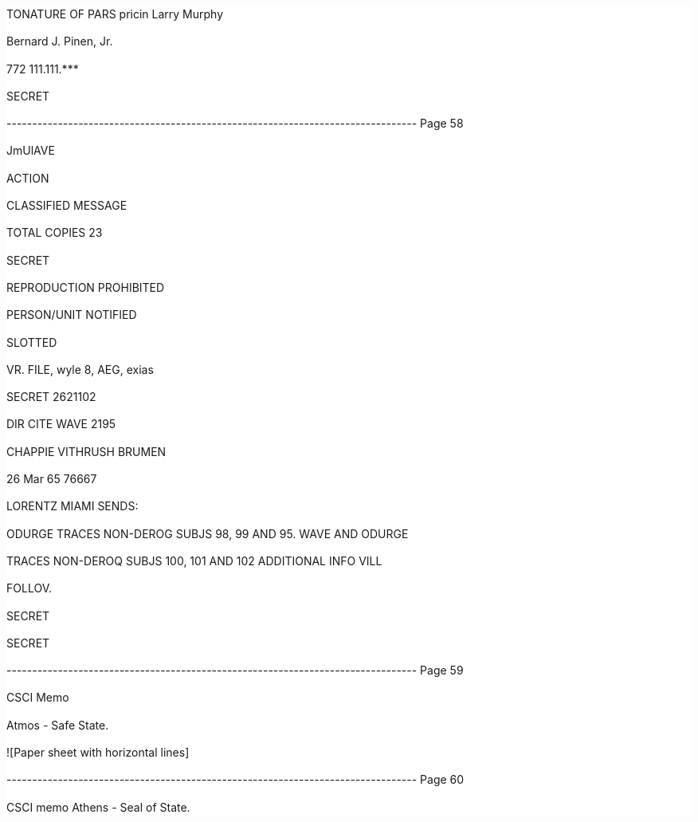 TONATURE OF PARS pricin
Larry Murphy

Bernard J. Pinen, Jr.

772 111.111.***

SECRET


-------------------------------------------------------------------------------- Page 58

JmUlAVE

ACTION

CLASSIFIED MESSAGE

TOTAL COPIES 23

SECRET

REPRODUCTION PROHIBITED

PERSON/UNIT NOTIFIED

SLOTTED

VR. FILE, wyle 8, AEG, exias

SECRET 2621102

DIR CITE WAVE 2195

CHAPPIE VITHRUSH BRUMEN

26 Mar 65 76667

LORENTZ MIAMI SENDS:

ODURGE TRACES NON-DEROG SUBJS 98, 99 AND 95. WAVE AND ODURGE

TRACES NON-DEROQ SUBJS 100, 101 AND 102 ADDITIONAL INFO VILL

FOLLOV.

SECRET

SECRET


-------------------------------------------------------------------------------- Page 59

CSCI Memo

Atmos - Safe State.

![Paper sheet with horizontal lines]


-------------------------------------------------------------------------------- Page 60

CSCI memo
Athens - Seal of State.
